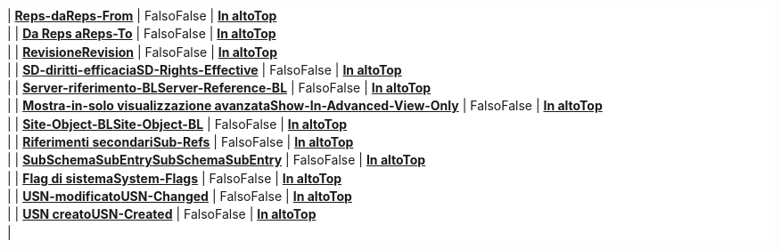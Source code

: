 | [<span data-ttu-id="d1b30-312">**Reps-da**</span><span class="sxs-lookup"><span data-stu-id="d1b30-312">**Reps-From**</span></span>](a-repsfrom.md)                                           | <span data-ttu-id="d1b30-313">Falso</span><span class="sxs-lookup"><span data-stu-id="d1b30-313">False</span></span>     | [<span data-ttu-id="d1b30-314">**In alto**</span><span class="sxs-lookup"><span data-stu-id="d1b30-314">**Top**</span></span>](c-top.md)<br/>                            |
| [<span data-ttu-id="d1b30-315">**Da Reps a**</span><span class="sxs-lookup"><span data-stu-id="d1b30-315">**Reps-To**</span></span>](a-repsto.md)                                               | <span data-ttu-id="d1b30-316">Falso</span><span class="sxs-lookup"><span data-stu-id="d1b30-316">False</span></span>     | [<span data-ttu-id="d1b30-317">**In alto**</span><span class="sxs-lookup"><span data-stu-id="d1b30-317">**Top**</span></span>](c-top.md)<br/>                            |
| [<span data-ttu-id="d1b30-318">**Revisione**</span><span class="sxs-lookup"><span data-stu-id="d1b30-318">**Revision**</span></span>](a-revision.md)                                            | <span data-ttu-id="d1b30-319">Falso</span><span class="sxs-lookup"><span data-stu-id="d1b30-319">False</span></span>     | [<span data-ttu-id="d1b30-320">**In alto**</span><span class="sxs-lookup"><span data-stu-id="d1b30-320">**Top**</span></span>](c-top.md)<br/>                            |
| [<span data-ttu-id="d1b30-321">**SD-diritti-efficacia**</span><span class="sxs-lookup"><span data-stu-id="d1b30-321">**SD-Rights-Effective**</span></span>](a-sdrightseffective.md)                        | <span data-ttu-id="d1b30-322">Falso</span><span class="sxs-lookup"><span data-stu-id="d1b30-322">False</span></span>     | [<span data-ttu-id="d1b30-323">**In alto**</span><span class="sxs-lookup"><span data-stu-id="d1b30-323">**Top**</span></span>](c-top.md)<br/>                            |
| [<span data-ttu-id="d1b30-324">**Server-riferimento-BL**</span><span class="sxs-lookup"><span data-stu-id="d1b30-324">**Server-Reference-BL**</span></span>](a-serverreferencebl.md)                        | <span data-ttu-id="d1b30-325">Falso</span><span class="sxs-lookup"><span data-stu-id="d1b30-325">False</span></span>     | [<span data-ttu-id="d1b30-326">**In alto**</span><span class="sxs-lookup"><span data-stu-id="d1b30-326">**Top**</span></span>](c-top.md)<br/>                            |
| [<span data-ttu-id="d1b30-327">**Mostra-in-solo visualizzazione avanzata**</span><span class="sxs-lookup"><span data-stu-id="d1b30-327">**Show-In-Advanced-View-Only**</span></span>](a-showinadvancedviewonly.md)            | <span data-ttu-id="d1b30-328">Falso</span><span class="sxs-lookup"><span data-stu-id="d1b30-328">False</span></span>     | [<span data-ttu-id="d1b30-329">**In alto**</span><span class="sxs-lookup"><span data-stu-id="d1b30-329">**Top**</span></span>](c-top.md)<br/>                            |
| [<span data-ttu-id="d1b30-330">**Site-Object-BL**</span><span class="sxs-lookup"><span data-stu-id="d1b30-330">**Site-Object-BL**</span></span>](a-siteobjectbl.md)                                  | <span data-ttu-id="d1b30-331">Falso</span><span class="sxs-lookup"><span data-stu-id="d1b30-331">False</span></span>     | [<span data-ttu-id="d1b30-332">**In alto**</span><span class="sxs-lookup"><span data-stu-id="d1b30-332">**Top**</span></span>](c-top.md)<br/>                            |
| [<span data-ttu-id="d1b30-333">**Riferimenti secondari**</span><span class="sxs-lookup"><span data-stu-id="d1b30-333">**Sub-Refs**</span></span>](a-subrefs.md)                                             | <span data-ttu-id="d1b30-334">Falso</span><span class="sxs-lookup"><span data-stu-id="d1b30-334">False</span></span>     | [<span data-ttu-id="d1b30-335">**In alto**</span><span class="sxs-lookup"><span data-stu-id="d1b30-335">**Top**</span></span>](c-top.md)<br/>                            |
| [<span data-ttu-id="d1b30-336">**SubSchemaSubEntry**</span><span class="sxs-lookup"><span data-stu-id="d1b30-336">**SubSchemaSubEntry**</span></span>](a-subschemasubentry.md)                          | <span data-ttu-id="d1b30-337">Falso</span><span class="sxs-lookup"><span data-stu-id="d1b30-337">False</span></span>     | [<span data-ttu-id="d1b30-338">**In alto**</span><span class="sxs-lookup"><span data-stu-id="d1b30-338">**Top**</span></span>](c-top.md)<br/>                            |
| [<span data-ttu-id="d1b30-339">**Flag di sistema**</span><span class="sxs-lookup"><span data-stu-id="d1b30-339">**System-Flags**</span></span>](a-systemflags.md)                                     | <span data-ttu-id="d1b30-340">Falso</span><span class="sxs-lookup"><span data-stu-id="d1b30-340">False</span></span>     | [<span data-ttu-id="d1b30-341">**In alto**</span><span class="sxs-lookup"><span data-stu-id="d1b30-341">**Top**</span></span>](c-top.md)<br/>                            |
| [<span data-ttu-id="d1b30-342">**USN-modificato**</span><span class="sxs-lookup"><span data-stu-id="d1b30-342">**USN-Changed**</span></span>](a-usnchanged.md)                                       | <span data-ttu-id="d1b30-343">Falso</span><span class="sxs-lookup"><span data-stu-id="d1b30-343">False</span></span>     | [<span data-ttu-id="d1b30-344">**In alto**</span><span class="sxs-lookup"><span data-stu-id="d1b30-344">**Top**</span></span>](c-top.md)<br/>                            |
| [<span data-ttu-id="d1b30-345">**USN creato**</span><span class="sxs-lookup"><span data-stu-id="d1b30-345">**USN-Created**</span></span>](a-usncreated.md)                                       | <span data-ttu-id="d1b30-346">Falso</span><span class="sxs-lookup"><span data-stu-id="d1b30-346">False</span></span>     | [<span data-ttu-id="d1b30-347">**In alto**</span><span class="sxs-lookup"><span data-stu-id="d1b30-347">**Top**</span></span>](c-top.md)<br/>                            |
